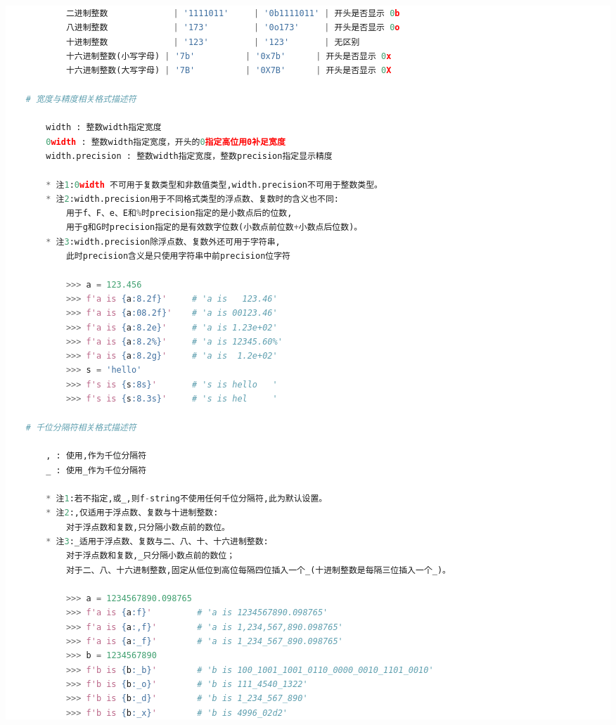 ```python
            二进制整数             | '1111011'     | '0b1111011' | 开头是否显示 0b
            八进制整数             | '173'         | '0o173'     | 开头是否显示 0o
            十进制整数             | '123'         | '123'       | 无区别
            十六进制整数(小写字母) | '7b'          | '0x7b'      | 开头是否显示 0x
            十六进制整数(大写字母) | '7B'          | '0X7B'      | 开头是否显示 0X
    
    # 宽度与精度相关格式描述符
    
        width : 整数width指定宽度
        0width : 整数width指定宽度，开头的0指定高位用0补足宽度
        width.precision : 整数width指定宽度，整数precision指定显示精度
    
        * 注1:0width 不可用于复数类型和非数值类型,width.precision不可用于整数类型。
        * 注2:width.precision用于不同格式类型的浮点数、复数时的含义也不同:
            用于f、F、e、E和%时precision指定的是小数点后的位数,
            用于g和G时precision指定的是有效数字位数(小数点前位数+小数点后位数)。
        * 注3:width.precision除浮点数、复数外还可用于字符串,
            此时precision含义是只使用字符串中前precision位字符
    
            >>> a = 123.456
            >>> f'a is {a:8.2f}'     # 'a is   123.46'
            >>> f'a is {a:08.2f}'    # 'a is 00123.46'
            >>> f'a is {a:8.2e}'     # 'a is 1.23e+02'
            >>> f'a is {a:8.2%}'     # 'a is 12345.60%'
            >>> f'a is {a:8.2g}'     # 'a is  1.2e+02'
            >>> s = 'hello'
            >>> f's is {s:8s}'       # 's is hello   '
            >>> f's is {s:8.3s}'     # 's is hel     '
    
    # 千位分隔符相关格式描述符
    
        , : 使用,作为千位分隔符
        _ : 使用_作为千位分隔符
    
        * 注1:若不指定,或_,则f-string不使用任何千位分隔符,此为默认设置。
        * 注2:,仅适用于浮点数、复数与十进制整数:
            对于浮点数和复数,只分隔小数点前的数位。
        * 注3:_适用于浮点数、复数与二、八、十、十六进制整数:
            对于浮点数和复数,_只分隔小数点前的数位；
            对于二、八、十六进制整数,固定从低位到高位每隔四位插入一个_(十进制整数是每隔三位插入一个_)。
    
            >>> a = 1234567890.098765
            >>> f'a is {a:f}'         # 'a is 1234567890.098765'
            >>> f'a is {a:,f}'        # 'a is 1,234,567,890.098765'
            >>> f'a is {a:_f}'        # 'a is 1_234_567_890.098765'
            >>> b = 1234567890
            >>> f'b is {b:_b}'        # 'b is 100_1001_1001_0110_0000_0010_1101_0010'
            >>> f'b is {b:_o}'        # 'b is 111_4540_1322'
            >>> f'b is {b:_d}'        # 'b is 1_234_567_890'
            >>> f'b is {b:_x}'        # 'b is 4996_02d2'
```
